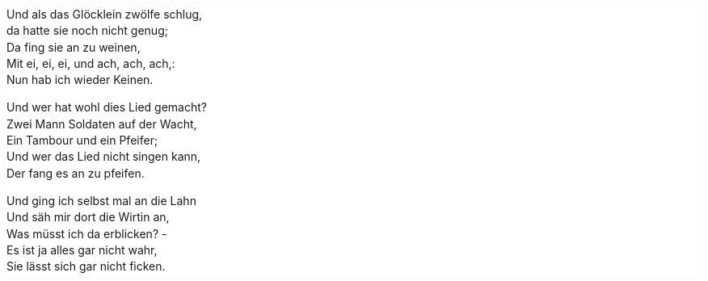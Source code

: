   <p>Und als das Gl&ouml;cklein zw&ouml;lfe schlug,<br />
    da hatte sie noch nicht genug;<br />
    Da fing sie an zu weinen,<br />
    Mit ei, ei, ei, und ach, ach, ach,:<br />
    Nun hab ich wieder Keinen.</p>
  <p>Und wer hat wohl dies Lied gemacht?<br />
    Zwei Mann Soldaten auf der Wacht,<br />
    Ein Tambour und ein Pfeifer;<br />
    Und wer das Lied nicht singen kann,<br />
    Der fang es an zu pfeifen.</p>
  <p>Und ging ich selbst mal an die Lahn<br />
    Und s&auml;h mir dort die Wirtin an,<br />
    Was m&uuml;sst ich da erblicken? -<br />
    Es ist ja alles gar nicht wahr,<br />
    Sie l&auml;sst sich gar nicht ficken.</p>
